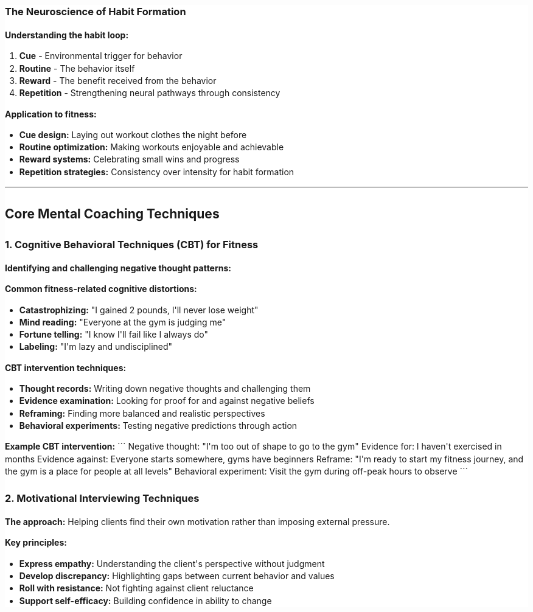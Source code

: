 ### The Neuroscience of Habit Formation

**Understanding the habit loop:**
1. **Cue** - Environmental trigger for behavior
2. **Routine** - The behavior itself
3. **Reward** - The benefit received from the behavior
4. **Repetition** - Strengthening neural pathways through consistency

**Application to fitness:**
- **Cue design:** Laying out workout clothes the night before
- **Routine optimization:** Making workouts enjoyable and achievable
- **Reward systems:** Celebrating small wins and progress
- **Repetition strategies:** Consistency over intensity for habit formation

---

## Core Mental Coaching Techniques

### 1. Cognitive Behavioral Techniques (CBT) for Fitness

**Identifying and challenging negative thought patterns:**

**Common fitness-related cognitive distortions:**
- **Catastrophizing:** "I gained 2 pounds, I'll never lose weight"
- **Mind reading:** "Everyone at the gym is judging me"
- **Fortune telling:** "I know I'll fail like I always do"
- **Labeling:** "I'm lazy and undisciplined"

**CBT intervention techniques:**
- **Thought records:** Writing down negative thoughts and challenging them
- **Evidence examination:** Looking for proof for and against negative beliefs
- **Reframing:** Finding more balanced and realistic perspectives
- **Behavioral experiments:** Testing negative predictions through action

**Example CBT intervention:**
\`\`\`
Negative thought: "I'm too out of shape to go to the gym"
Evidence for: I haven't exercised in months
Evidence against: Everyone starts somewhere, gyms have beginners
Reframe: "I'm ready to start my fitness journey, and the gym is a place for people at all levels"
Behavioral experiment: Visit the gym during off-peak hours to observe
\`\`\`

### 2. Motivational Interviewing Techniques

**The approach:** Helping clients find their own motivation rather than imposing external pressure.

**Key principles:**
- **Express empathy:** Understanding the client's perspective without judgment
- **Develop discrepancy:** Highlighting gaps between current behavior and values
- **Roll with resistance:** Not fighting against client reluctance
- **Support self-efficacy:** Building confidence in ability to change
